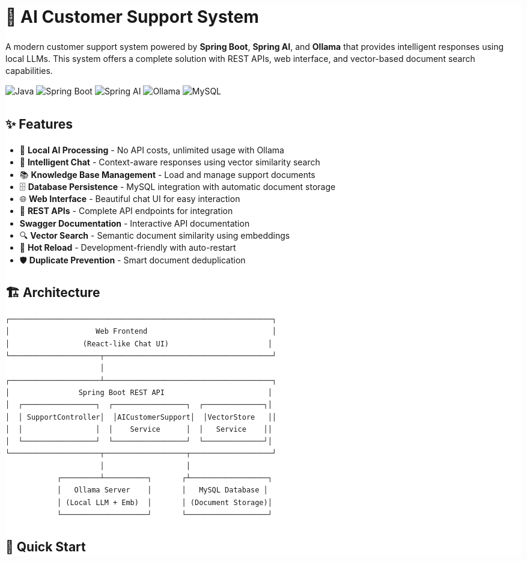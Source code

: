 # 🤖 AI Customer Support System

A modern customer support system powered by **Spring Boot**, **Spring AI**, and **Ollama** that provides intelligent responses using local LLMs. This system offers a complete solution with REST APIs, web interface, and vector-based document search capabilities.

![Java](https://img.shields.io/badge/Java-17+-blue.svg)
![Spring Boot](https://img.shields.io/badge/Spring%20Boot-3.5.6-green.svg)
![Spring AI](https://img.shields.io/badge/Spring%20AI-1.0.0--M2-orange.svg)
![Ollama](https://img.shields.io/badge/Ollama-Local%20LLM-purple.svg)
![MySQL](https://img.shields.io/badge/MySQL-8.0+-blue.svg)

## ✨ Features

- 🚀 **Local AI Processing** - No API costs, unlimited usage with Ollama
- 💬 **Intelligent Chat** - Context-aware responses using vector similarity search
- 📚 **Knowledge Base Management** - Load and manage support documents
- 🗄️ **Database Persistence** - MySQL integration with automatic document storage
- 🌐 **Web Interface** - Beautiful chat UI for easy interaction
- 🔌 **REST APIs** - Complete API endpoints for integration
- **Swagger Documentation** - Interactive API documentation
- 🔍 **Vector Search** - Semantic document similarity using embeddings
- 🔄 **Hot Reload** - Development-friendly with auto-restart
- 🛡️ **Duplicate Prevention** - Smart document deduplication

## 🏗️ Architecture

```
┌─────────────────────────────────────────────────────────────┐
│                    Web Frontend                             │
│                 (React-like Chat UI)                       │
└─────────────────────┬───────────────────────────────────────┘
                      │
┌─────────────────────┴───────────────────────────────────────┐
│                Spring Boot REST API                        │
│  ┌─────────────────┐  ┌─────────────────┐  ┌──────────────┐│
│  │ SupportController│  │AICustomerSupport│  │VectorStore   ││
│  │                 │  │    Service      │  │   Service    ││
│  └─────────────────┘  └─────────────────┘  └──────────────┘│
└─────────────────────┬───────────────────┬───────────────────┘
                      │                   │
            ┌─────────┴──────────┐       ┌┴──────────────────┐
            │   Ollama Server    │       │   MySQL Database │
            │ (Local LLM + Emb)  │       │ (Document Storage)│
            └────────────────────┘       └───────────────────┘
```

## 🚀 Quick Start
